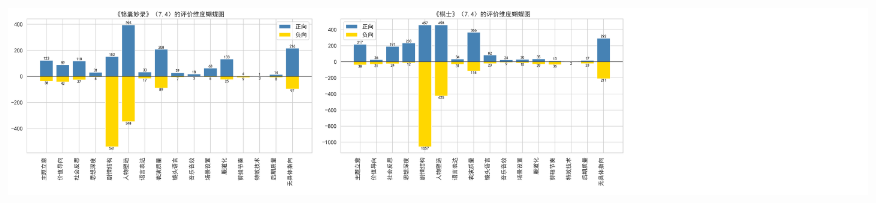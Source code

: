 <img src="img/锦囊妙录评价维度蝴蝶图.png" style="zoom: 30%;" />
<img src="img/棋士评价维度蝴蝶图.png" style="zoom: 30%;" />